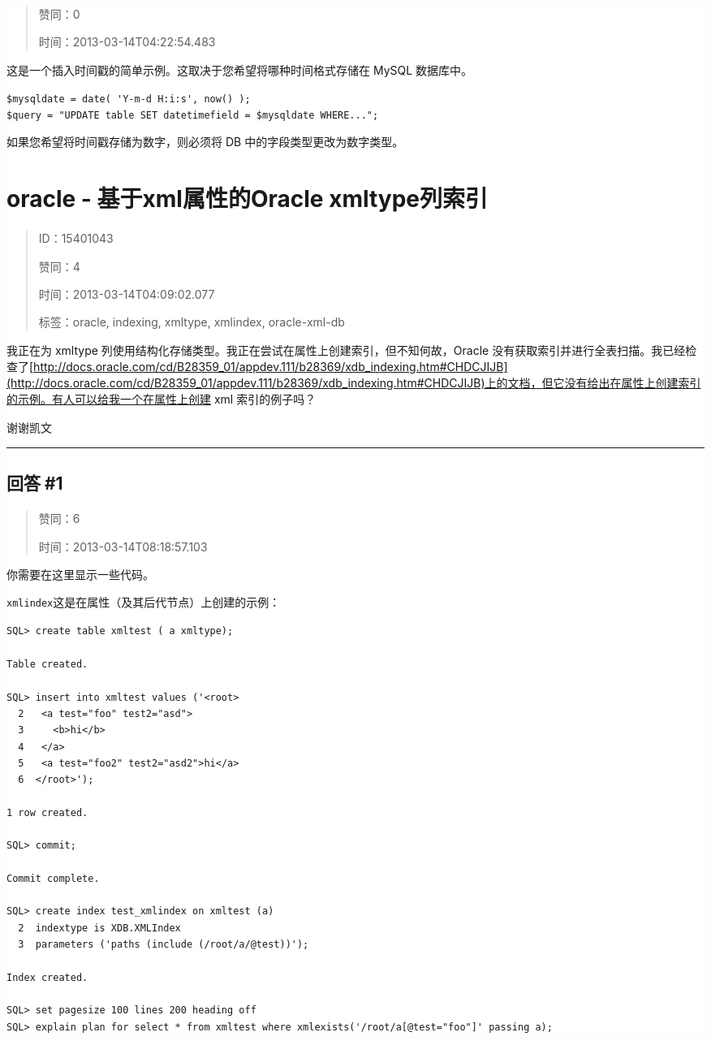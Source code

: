 > 赞同：0
> 
> 时间：2013-03-14T04:22:54.483

这是一个插入时间戳的简单示例。这取决于您希望将哪种时间格式存储在 MySQL 数据库中。

```
$mysqldate = date( 'Y-m-d H:i:s', now() );
$query = "UPDATE table SET datetimefield = $mysqldate WHERE..."; 
```

如果您希望将时间戳存储为数字，则必须将 DB 中的字段类型更改为数字类型。

# oracle - 基于xml属性的Oracle xmltype列索引

> ID：15401043
> 
> 赞同：4
> 
> 时间：2013-03-14T04:09:02.077
> 
> 标签：oracle, indexing, xmltype, xmlindex, oracle-xml-db

我正在为 xmltype 列使用结构化存储类型。我正在尝试在属性上创建索引，但不知何故，Oracle 没有获取索引并进行全表扫描。我已经检查了[http://docs.oracle.com/cd/B28359_01/appdev.111/b28369/xdb_indexing.htm#CHDCJIJB](http://docs.oracle.com/cd/B28359_01/appdev.111/b28369/xdb_indexing.htm#CHDCJIJB)上的文档，但它没有给出在属性上创建索引的示例。有人可以给我一个在属性上创建 xml 索引的例子吗？

谢谢凯文

* * *

## 回答 #1

> 赞同：6
> 
> 时间：2013-03-14T08:18:57.103

你需要在这里显示一些代码。

`xmlindex`这是在属性（及其后代节点）上创建的示例：

```
SQL> create table xmltest ( a xmltype);

Table created.

SQL> insert into xmltest values ('<root>
  2   <a test="foo" test2="asd">
  3     <b>hi</b>
  4   </a>
  5   <a test="foo2" test2="asd2">hi</a>
  6  </root>');

1 row created.

SQL> commit;

Commit complete.

SQL> create index test_xmlindex on xmltest (a)
  2  indextype is XDB.XMLIndex
  3  parameters ('paths (include (/root/a/@test))');

Index created.

SQL> set pagesize 100 lines 200 heading off
SQL> explain plan for select * from xmltest where xmlexists('/root/a[@test="foo"]' passing a);
```